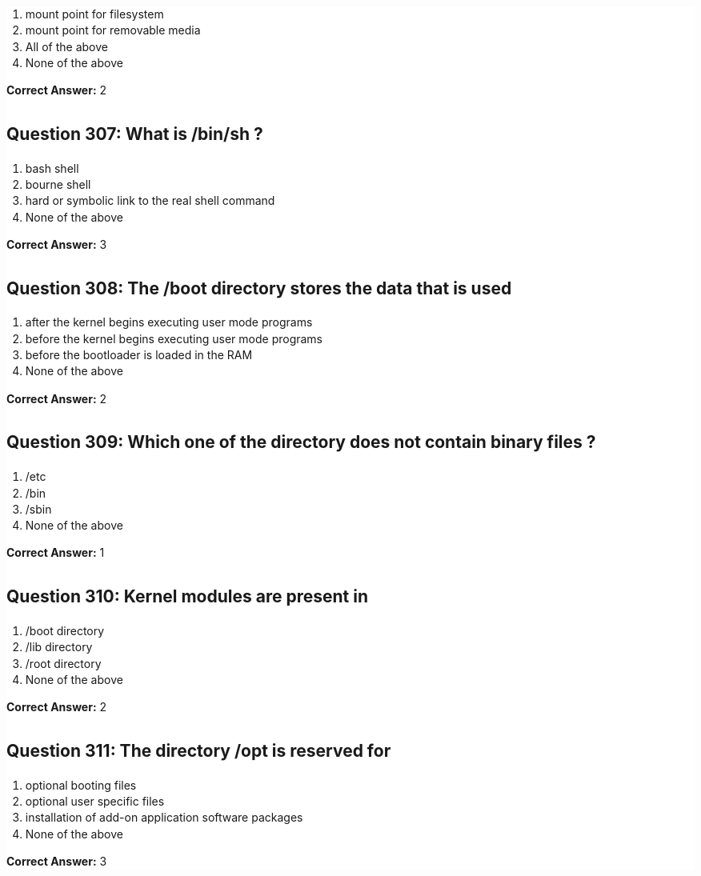 1. mount point for filesystem
2. mount point for removable media
3. All of the above
4. None of the above

**Correct Answer:** 2

## Question 307: What is /bin/sh ?

1. bash shell
2. bourne shell
3. hard or symbolic link to the real shell command
4. None of the above

**Correct Answer:** 3

## Question 308: The /boot directory stores the data that is used

1. after the kernel begins executing user mode programs
2. before the kernel begins executing user mode programs
3. before the bootloader is loaded in the RAM
4. None of the above

**Correct Answer:** 2

## Question 309: Which one of the directory does not contain binary files ?

1. /etc
2. /bin
3. /sbin
4. None of the above

**Correct Answer:** 1

## Question 310: Kernel modules are present in

1. /boot directory
2. /lib directory
3. /root directory
4. None of the above

**Correct Answer:** 2

## Question 311: The directory /opt is reserved for

1. optional booting files
2. optional user specific files
3. installation of add\-on application software packages
4. None of the above

**Correct Answer:** 3
